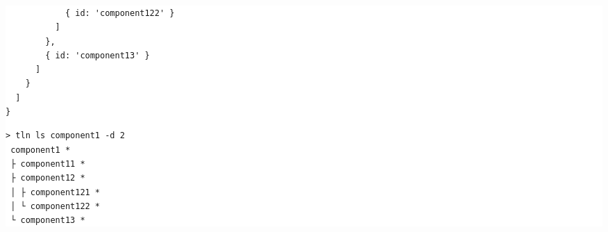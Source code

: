 ```
            { id: 'component122' }
          ]
        },
        { id: 'component13' }
      ]
    }
  ]
}
```

```
> tln ls component1 -d 2
 component1 *
 ├ component11 *
 ├ component12 *
 │ ├ component121 *
 │ └ component122 *
 └ component13 *
```
